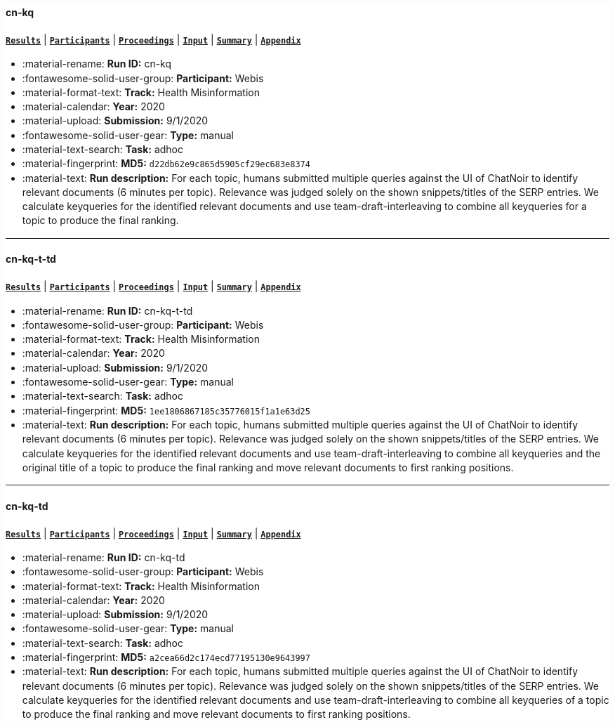 #### cn-kq 
[**`Results`**](./results.md#cn-kq) | [**`Participants`**](./participants.md#webis) | [**`Proceedings`**](./proceedings.md#webis-at-trec-2020-health-misinformation-track-extended-abstract) | [**`Input`**](https://trec.nist.gov/results/trec29/misinfo/input.cn-kq.gz) | [**`Summary`**](https://trec.nist.gov/results/trec29/misinfo/summary.trec_eval.cn-kq) | [**`Appendix`**](https://trec.nist.gov/pubs/trec29/appendices/misinfo/cn-kq.pdf) 

- :material-rename: **Run ID:** cn-kq 
- :fontawesome-solid-user-group: **Participant:** Webis 
- :material-format-text: **Track:** Health Misinformation 
- :material-calendar: **Year:** 2020 
- :material-upload: **Submission:** 9/1/2020 
- :fontawesome-solid-user-gear: **Type:** manual 
- :material-text-search: **Task:** adhoc 
- :material-fingerprint: **MD5:** `d22db62e9c865d5905cf29ec683e8374` 
- :material-text: **Run description:** For each topic, humans submitted multiple queries against the UI of ChatNoir to identify relevant documents (6 minutes per topic). Relevance was judged solely on the shown snippets/titles of the SERP entries. We calculate keyqueries for the identified relevant documents and use team-draft-interleaving to combine all keyqueries for a topic to produce the final ranking. 

---
#### cn-kq-t-td 
[**`Results`**](./results.md#cn-kq-t-td) | [**`Participants`**](./participants.md#webis) | [**`Proceedings`**](./proceedings.md#webis-at-trec-2020-health-misinformation-track-extended-abstract) | [**`Input`**](https://trec.nist.gov/results/trec29/misinfo/input.cn-kq-t-td.gz) | [**`Summary`**](https://trec.nist.gov/results/trec29/misinfo/summary.trec_eval.cn-kq-t-td) | [**`Appendix`**](https://trec.nist.gov/pubs/trec29/appendices/misinfo/cn-kq-t-td.pdf) 

- :material-rename: **Run ID:** cn-kq-t-td 
- :fontawesome-solid-user-group: **Participant:** Webis 
- :material-format-text: **Track:** Health Misinformation 
- :material-calendar: **Year:** 2020 
- :material-upload: **Submission:** 9/1/2020 
- :fontawesome-solid-user-gear: **Type:** manual 
- :material-text-search: **Task:** adhoc 
- :material-fingerprint: **MD5:** `1ee1806867185c35776015f1a1e63d25` 
- :material-text: **Run description:** For each topic, humans submitted multiple queries against the UI of ChatNoir to identify relevant documents (6 minutes per topic). Relevance was judged solely on the shown snippets/titles of the SERP entries. We calculate keyqueries for the identified relevant documents and use team-draft-interleaving to combine all keyqueries and the original title of a topic to produce the final ranking and move relevant documents to first ranking positions. 

---
#### cn-kq-td 
[**`Results`**](./results.md#cn-kq-td) | [**`Participants`**](./participants.md#webis) | [**`Proceedings`**](./proceedings.md#webis-at-trec-2020-health-misinformation-track-extended-abstract) | [**`Input`**](https://trec.nist.gov/results/trec29/misinfo/input.cn-kq-td.gz) | [**`Summary`**](https://trec.nist.gov/results/trec29/misinfo/summary.trec_eval.cn-kq-td) | [**`Appendix`**](https://trec.nist.gov/pubs/trec29/appendices/misinfo/cn-kq-td.pdf) 

- :material-rename: **Run ID:** cn-kq-td 
- :fontawesome-solid-user-group: **Participant:** Webis 
- :material-format-text: **Track:** Health Misinformation 
- :material-calendar: **Year:** 2020 
- :material-upload: **Submission:** 9/1/2020 
- :fontawesome-solid-user-gear: **Type:** manual 
- :material-text-search: **Task:** adhoc 
- :material-fingerprint: **MD5:** `a2cea66d2c174ecd77195130e9643997` 
- :material-text: **Run description:** For each topic, humans submitted multiple queries against the UI of ChatNoir to identify relevant documents (6 minutes per topic). Relevance was judged solely on the shown snippets/titles of the SERP entries. We calculate keyqueries for the identified relevant documents and use team-draft-interleaving to combine all keyqueries of a topic to produce the final ranking and move relevant documents to first ranking positions. 
